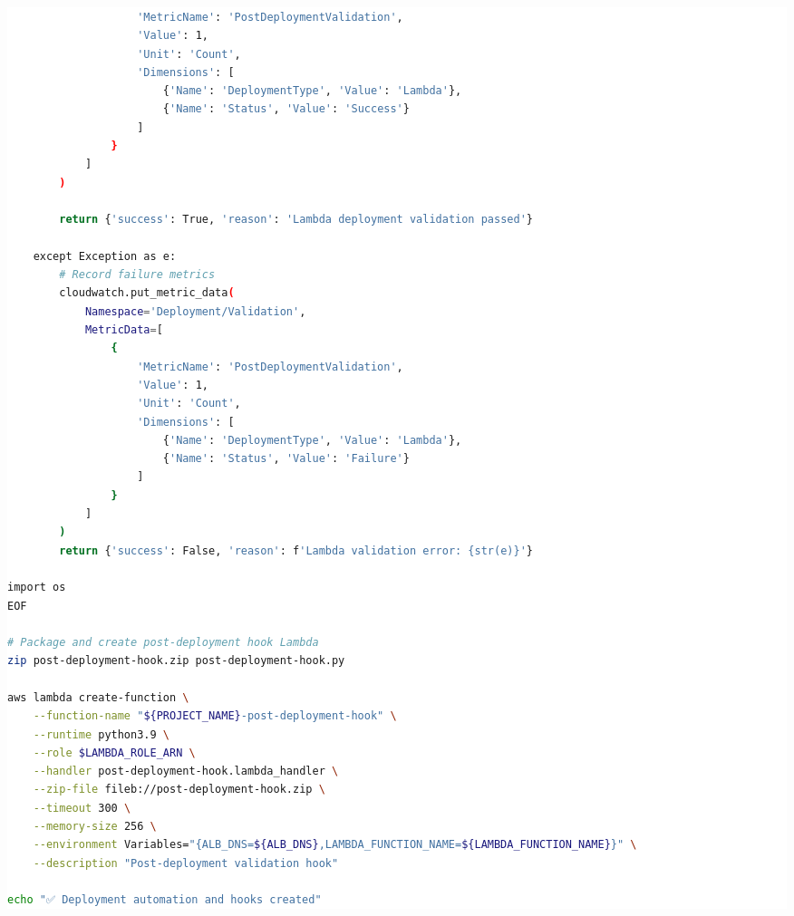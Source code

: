    ```bash
                       'MetricName': 'PostDeploymentValidation',
                       'Value': 1,
                       'Unit': 'Count',
                       'Dimensions': [
                           {'Name': 'DeploymentType', 'Value': 'Lambda'},
                           {'Name': 'Status', 'Value': 'Success'}
                       ]
                   }
               ]
           )
           
           return {'success': True, 'reason': 'Lambda deployment validation passed'}
           
       except Exception as e:
           # Record failure metrics
           cloudwatch.put_metric_data(
               Namespace='Deployment/Validation',
               MetricData=[
                   {
                       'MetricName': 'PostDeploymentValidation',
                       'Value': 1,
                       'Unit': 'Count',
                       'Dimensions': [
                           {'Name': 'DeploymentType', 'Value': 'Lambda'},
                           {'Name': 'Status', 'Value': 'Failure'}
                       ]
                   }
               ]
           )
           return {'success': False, 'reason': f'Lambda validation error: {str(e)}'}
   
   import os
   EOF
   
   # Package and create post-deployment hook Lambda
   zip post-deployment-hook.zip post-deployment-hook.py
   
   aws lambda create-function \
       --function-name "${PROJECT_NAME}-post-deployment-hook" \
       --runtime python3.9 \
       --role $LAMBDA_ROLE_ARN \
       --handler post-deployment-hook.lambda_handler \
       --zip-file fileb://post-deployment-hook.zip \
       --timeout 300 \
       --memory-size 256 \
       --environment Variables="{ALB_DNS=${ALB_DNS},LAMBDA_FUNCTION_NAME=${LAMBDA_FUNCTION_NAME}}" \
       --description "Post-deployment validation hook"
   
   echo "✅ Deployment automation and hooks created"
   ```
